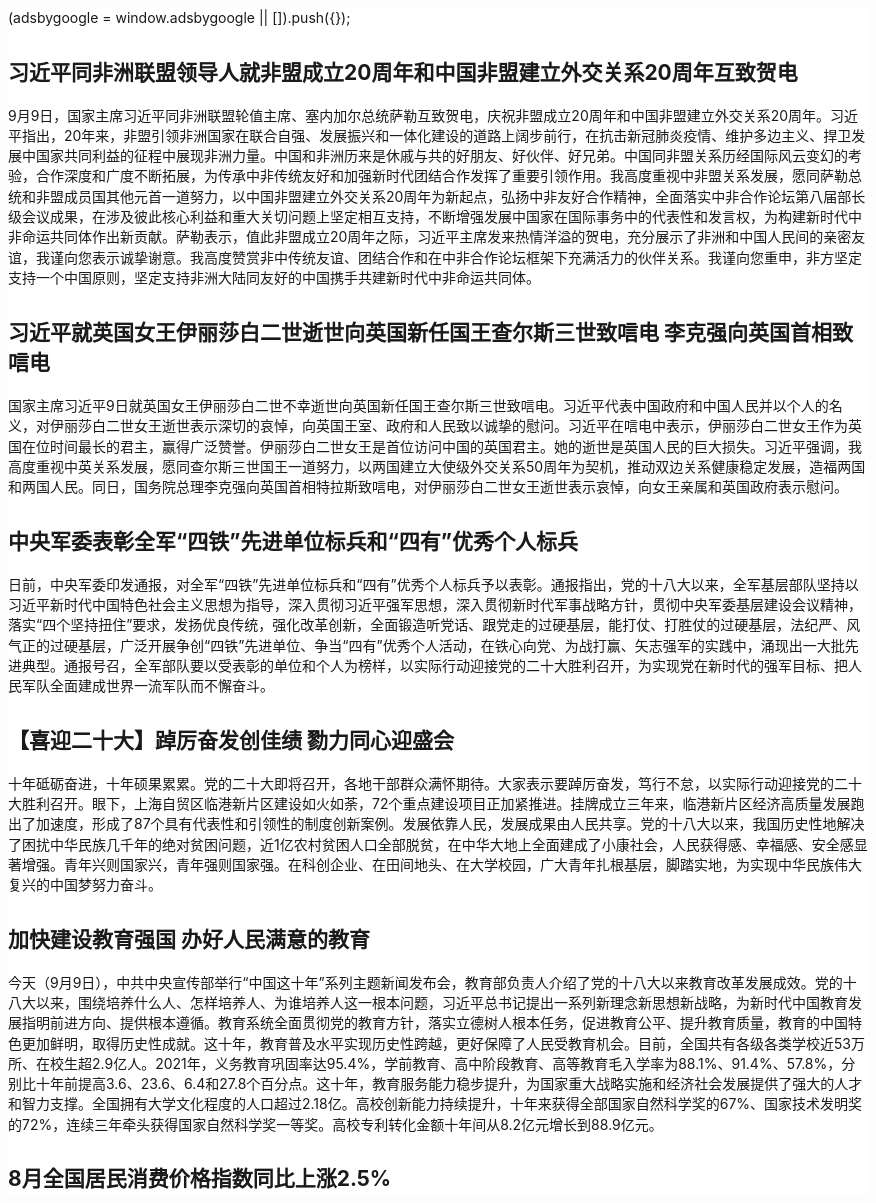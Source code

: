 



 (adsbygoogle = window.adsbygoogle || []).push({});

 
## 习近平同非洲联盟领导人就非盟成立20周年和中国非盟建立外交关系20周年互致贺电


9月9日，国家主席习近平同非洲联盟轮值主席、塞内加尔总统萨勒互致贺电，庆祝非盟成立20周年和中国非盟建立外交关系20周年。习近平指出，20年来，非盟引领非洲国家在联合自强、发展振兴和一体化建设的道路上阔步前行，在抗击新冠肺炎疫情、维护多边主义、捍卫发展中国家共同利益的征程中展现非洲力量。中国和非洲历来是休戚与共的好朋友、好伙伴、好兄弟。中国同非盟关系历经国际风云变幻的考验，合作深度和广度不断拓展，为传承中非传统友好和加强新时代团结合作发挥了重要引领作用。我高度重视中非盟关系发展，愿同萨勒总统和非盟成员国其他元首一道努力，以中国非盟建立外交关系20周年为新起点，弘扬中非友好合作精神，全面落实中非合作论坛第八届部长级会议成果，在涉及彼此核心利益和重大关切问题上坚定相互支持，不断增强发展中国家在国际事务中的代表性和发言权，为构建新时代中非命运共同体作出新贡献。萨勒表示，值此非盟成立20周年之际，习近平主席发来热情洋溢的贺电，充分展示了非洲和中国人民间的亲密友谊，我谨向您表示诚挚谢意。我高度赞赏非中传统友谊、团结合作和在中非合作论坛框架下充满活力的伙伴关系。我谨向您重申，非方坚定支持一个中国原则，坚定支持非洲大陆同友好的中国携手共建新时代中非命运共同体。


## 习近平就英国女王伊丽莎白二世逝世向英国新任国王查尔斯三世致唁电 李克强向英国首相致唁电


国家主席习近平9日就英国女王伊丽莎白二世不幸逝世向英国新任国王查尔斯三世致唁电。习近平代表中国政府和中国人民并以个人的名义，对伊丽莎白二世女王逝世表示深切的哀悼，向英国王室、政府和人民致以诚挚的慰问。习近平在唁电中表示，伊丽莎白二世女王作为英国在位时间最长的君主，赢得广泛赞誉。伊丽莎白二世女王是首位访问中国的英国君主。她的逝世是英国人民的巨大损失。习近平强调，我高度重视中英关系发展，愿同查尔斯三世国王一道努力，以两国建立大使级外交关系50周年为契机，推动双边关系健康稳定发展，造福两国和两国人民。同日，国务院总理李克强向英国首相特拉斯致唁电，对伊丽莎白二世女王逝世表示哀悼，向女王亲属和英国政府表示慰问。


## 中央军委表彰全军“四铁”先进单位标兵和“四有”优秀个人标兵


日前，中央军委印发通报，对全军“四铁”先进单位标兵和“四有”优秀个人标兵予以表彰。通报指出，党的十八大以来，全军基层部队坚持以习近平新时代中国特色社会主义思想为指导，深入贯彻习近平强军思想，深入贯彻新时代军事战略方针，贯彻中央军委基层建设会议精神，落实“四个坚持扭住”要求，发扬优良传统，强化改革创新，全面锻造听党话、跟党走的过硬基层，能打仗、打胜仗的过硬基层，法纪严、风气正的过硬基层，广泛开展争创“四铁”先进单位、争当“四有”优秀个人活动，在铁心向党、为战打赢、矢志强军的实践中，涌现出一大批先进典型。通报号召，全军部队要以受表彰的单位和个人为榜样，以实际行动迎接党的二十大胜利召开，为实现党在新时代的强军目标、把人民军队全面建成世界一流军队而不懈奋斗。


## 【喜迎二十大】踔厉奋发创佳绩 勠力同心迎盛会


十年砥砺奋进，十年硕果累累。党的二十大即将召开，各地干部群众满怀期待。大家表示要踔厉奋发，笃行不怠，以实际行动迎接党的二十大胜利召开。眼下，上海自贸区临港新片区建设如火如荼，72个重点建设项目正加紧推进。挂牌成立三年来，临港新片区经济高质量发展跑出了加速度，形成了87个具有代表性和引领性的制度创新案例。发展依靠人民，发展成果由人民共享。党的十八大以来，我国历史性地解决了困扰中华民族几千年的绝对贫困问题，近1亿农村贫困人口全部脱贫，在中华大地上全面建成了小康社会，人民获得感、幸福感、安全感显著增强。青年兴则国家兴，青年强则国家强。在科创企业、在田间地头、在大学校园，广大青年扎根基层，脚踏实地，为实现中华民族伟大复兴的中国梦努力奋斗。


## 加快建设教育强国 办好人民满意的教育


今天（9月9日），中共中央宣传部举行“中国这十年”系列主题新闻发布会，教育部负责人介绍了党的十八大以来教育改革发展成效。党的十八大以来，围绕培养什么人、怎样培养人、为谁培养人这一根本问题，习近平总书记提出一系列新理念新思想新战略，为新时代中国教育发展指明前进方向、提供根本遵循。教育系统全面贯彻党的教育方针，落实立德树人根本任务，促进教育公平、提升教育质量，教育的中国特色更加鲜明，取得历史性成就。这十年，教育普及水平实现历史性跨越，更好保障了人民受教育机会。目前，全国共有各级各类学校近53万所、在校生超2.9亿人。2021年，义务教育巩固率达95.4%，学前教育、高中阶段教育、高等教育毛入学率为88.1%、91.4%、57.8%，分别比十年前提高3.6、23.6、6.4和27.8个百分点。这十年，教育服务能力稳步提升，为国家重大战略实施和经济社会发展提供了强大的人才和智力支撑。全国拥有大学文化程度的人口超过2.18亿。高校创新能力持续提升，十年来获得全部国家自然科学奖的67%、国家技术发明奖的72%，连续三年牵头获得国家自然科学奖一等奖。高校专利转化金额十年间从8.2亿元增长到88.9亿元。


## 8月全国居民消费价格指数同比上涨2.5%
